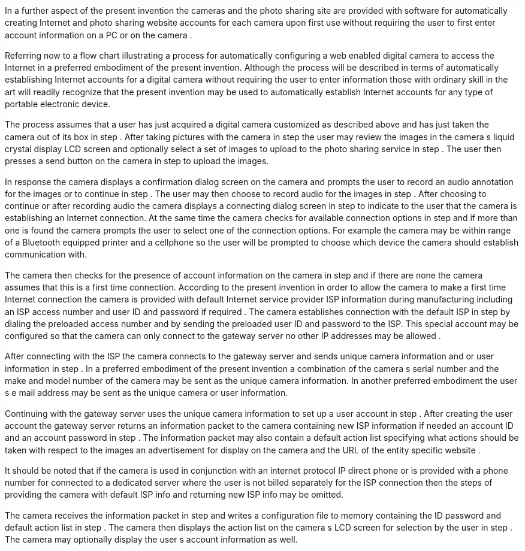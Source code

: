 In a further aspect of the present invention the cameras and the photo sharing site are provided with software for automatically creating Internet and photo sharing website accounts for each camera upon first use without requiring the user to first enter account information on a PC or on the camera .

Referring now to a flow chart illustrating a process for automatically configuring a web enabled digital camera to access the Internet in a preferred embodiment of the present invention. Although the process will be described in terms of automatically establishing Internet accounts for a digital camera without requiring the user to enter information those with ordinary skill in the art will readily recognize that the present invention may be used to automatically establish Internet accounts for any type of portable electronic device.

The process assumes that a user has just acquired a digital camera customized as described above and has just taken the camera out of its box in step . After taking pictures with the camera in step the user may review the images in the camera s liquid crystal display LCD screen and optionally select a set of images to upload to the photo sharing service in step . The user then presses a send button on the camera in step to upload the images.

In response the camera displays a confirmation dialog screen on the camera and prompts the user to record an audio annotation for the images or to continue in step . The user may then choose to record audio for the images in step . After choosing to continue or after recording audio the camera displays a connecting dialog screen in step to indicate to the user that the camera is establishing an Internet connection. At the same time the camera checks for available connection options in step and if more than one is found the camera prompts the user to select one of the connection options. For example the camera may be within range of a Bluetooth equipped printer and a cellphone so the user will be prompted to choose which device the camera should establish communication with.

The camera then checks for the presence of account information on the camera in step and if there are none the camera assumes that this is a first time connection. According to the present invention in order to allow the camera to make a first time Internet connection the camera is provided with default Internet service provider ISP information during manufacturing including an ISP access number and user ID and password if required . The camera establishes connection with the default ISP in step by dialing the preloaded access number and by sending the preloaded user ID and password to the ISP. This special account may be configured so that the camera can only connect to the gateway server no other IP addresses may be allowed .

After connecting with the ISP the camera connects to the gateway server and sends unique camera information and or user information in step . In a preferred embodiment of the present invention a combination of the camera s serial number and the make and model number of the camera may be sent as the unique camera information. In another preferred embodiment the user s e mail address may be sent as the unique camera or user information.

Continuing with the gateway server uses the unique camera information to set up a user account in step . After creating the user account the gateway server returns an information packet to the camera containing new ISP information if needed an account ID and an account password in step . The information packet may also contain a default action list specifying what actions should be taken with respect to the images an advertisement for display on the camera and the URL of the entity specific website .

It should be noted that if the camera is used in conjunction with an internet protocol IP direct phone or is provided with a phone number for connected to a dedicated server where the user is not billed separately for the ISP connection then the steps of providing the camera with default ISP info and returning new ISP info may be omitted.

The camera receives the information packet in step and writes a configuration file to memory containing the ID password and default action list in step . The camera then displays the action list on the camera s LCD screen for selection by the user in step . The camera may optionally display the user s account information as well.
